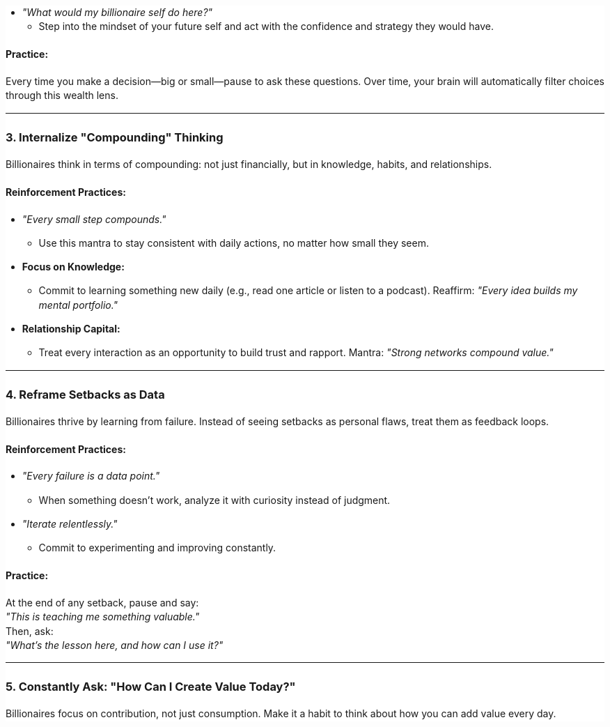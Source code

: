 - *"What would my billionaire self do here?"*  
	- Step into the mindset of your future self and act with the confidence and strategy they would have.

#### **Practice:**

Every time you make a decision—big or small—pause to ask these questions. Over time, your brain will automatically filter choices through this wealth lens.

---

### **3. Internalize "Compounding" Thinking**

Billionaires think in terms of compounding: not just financially, but in knowledge, habits, and relationships.

#### **Reinforcement Practices:**

- *"Every small step compounds."*  
	- Use this mantra to stay consistent with daily actions, no matter how small they seem.

- **Focus on Knowledge:**  
	- Commit to learning something new daily (e.g., read one article or listen to a podcast). Reaffirm: *"Every idea builds my mental portfolio."*

- **Relationship Capital:**  
	- Treat every interaction as an opportunity to build trust and rapport. Mantra: *"Strong networks compound value."*

---

### **4. Reframe Setbacks as Data**

Billionaires thrive by learning from failure. Instead of seeing setbacks as personal flaws, treat them as feedback loops.

#### **Reinforcement Practices:**

- *"Every failure is a data point."*  
	- When something doesn’t work, analyze it with curiosity instead of judgment.

- *"Iterate relentlessly."*  
	- Commit to experimenting and improving constantly.

#### **Practice:**

At the end of any setback, pause and say:  
*"This is teaching me something valuable."*  
Then, ask:  
*"What’s the lesson here, and how can I use it?"*

---

### **5. Constantly Ask: "How Can I Create Value Today?"**

Billionaires focus on contribution, not just consumption. Make it a habit to think about how you can add value every day.
